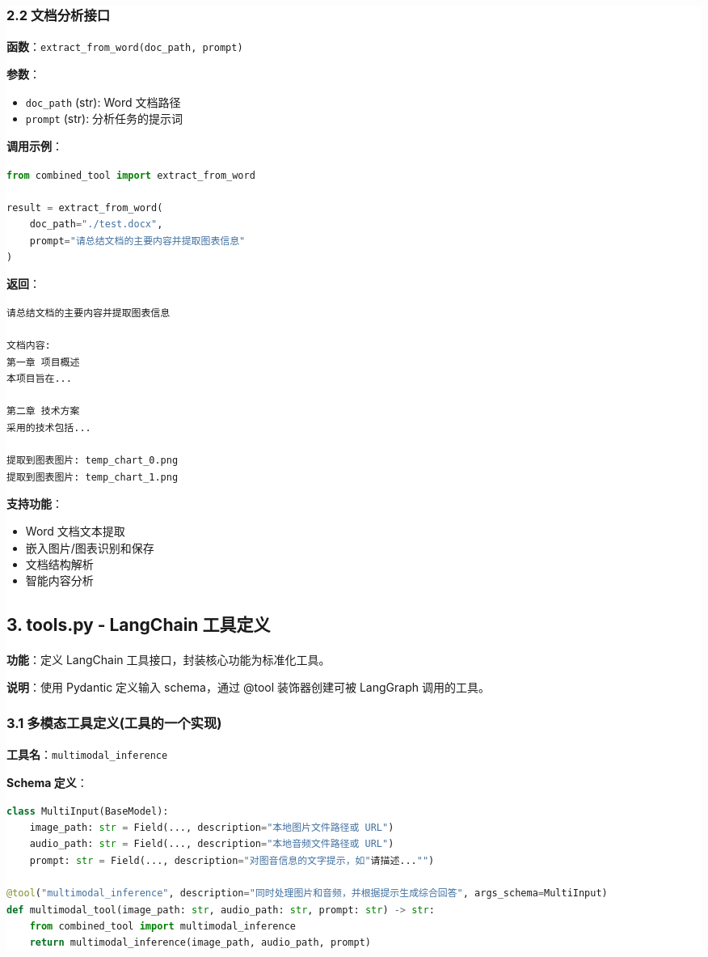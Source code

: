 ### 2.2 文档分析接口

**函数**：`extract_from_word(doc_path, prompt)`

**参数**：
- `doc_path` (str): Word 文档路径
- `prompt` (str): 分析任务的提示词

**调用示例**：
```python
from combined_tool import extract_from_word

result = extract_from_word(
    doc_path="./test.docx",
    prompt="请总结文档的主要内容并提取图表信息"
)
```

**返回**：
```text
请总结文档的主要内容并提取图表信息

文档内容:
第一章 项目概述
本项目旨在...

第二章 技术方案
采用的技术包括...

提取到图表图片: temp_chart_0.png
提取到图表图片: temp_chart_1.png
```

**支持功能**：
- Word 文档文本提取
- 嵌入图片/图表识别和保存
- 文档结构解析
- 智能内容分析

## 3. tools.py - LangChain 工具定义

**功能**：定义 LangChain 工具接口，封装核心功能为标准化工具。

**说明**：使用 Pydantic 定义输入 schema，通过 @tool 装饰器创建可被 LangGraph 调用的工具。

### 3.1 多模态工具定义(工具的一个实现)

**工具名**：`multimodal_inference`

**Schema 定义**：
```python
class MultiInput(BaseModel):
    image_path: str = Field(..., description="本地图片文件路径或 URL")
    audio_path: str = Field(..., description="本地音频文件路径或 URL")
    prompt: str = Field(..., description="对图音信息的文字提示，如"请描述..."")

@tool("multimodal_inference", description="同时处理图片和音频，并根据提示生成综合回答", args_schema=MultiInput)
def multimodal_tool(image_path: str, audio_path: str, prompt: str) -> str:
    from combined_tool import multimodal_inference
    return multimodal_inference(image_path, audio_path, prompt)
```
